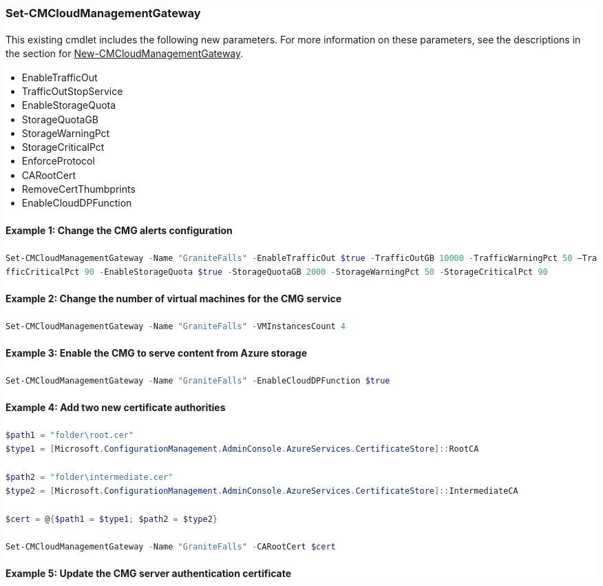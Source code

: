 ### Set-CMCloudManagementGateway

This existing cmdlet includes the following new parameters. For more information on these parameters, see the descriptions in the section for [New-CMCloudManagementGateway](#new-cmcloudmanagementgateway).

- EnableTrafficOut
- TrafficOutStopService
- EnableStorageQuota
- StorageQuotaGB
- StorageWarningPct
- StorageCriticalPct
- EnforceProtocol
- CARootCert
- RemoveCertThumbprints
- EnableCloudDPFunction

#### Example 1: Change the CMG alerts configuration

```powershell
Set-CMCloudManagementGateway -Name "GraniteFalls" -EnableTrafficOut $true -TrafficOutGB 10000 -TrafficWarningPct 50 –TrafficCriticalPct 90 -EnableStorageQuota $true -StorageQuotaGB 2000 -StorageWarningPct 50 -StorageCriticalPct 90
```

#### Example 2: Change the number of virtual machines for the CMG service

```powershell
Set-CMCloudManagementGateway -Name "GraniteFalls" -VMInstancesCount 4
```

#### Example 3: Enable the CMG to serve content from Azure storage

```powershell
Set-CMCloudManagementGateway -Name "GraniteFalls" -EnableCloudDPFunction $true
```

#### Example 4: Add two new certificate authorities

```powershell
$path1 = "folder\root.cer"
$type1 = [Microsoft.ConfigurationManagement.AdminConsole.AzureServices.CertificateStore]::RootCA

$path2 = "folder\intermediate.cer"
$type2 = [Microsoft.ConfigurationManagement.AdminConsole.AzureServices.CertificateStore]::IntermediateCA

$cert = @{$path1 = $type1; $path2 = $type2}

Set-CMCloudManagementGateway -Name "GraniteFalls" -CARootCert $cert
```

#### Example 5: Update the CMG server authentication certificate
